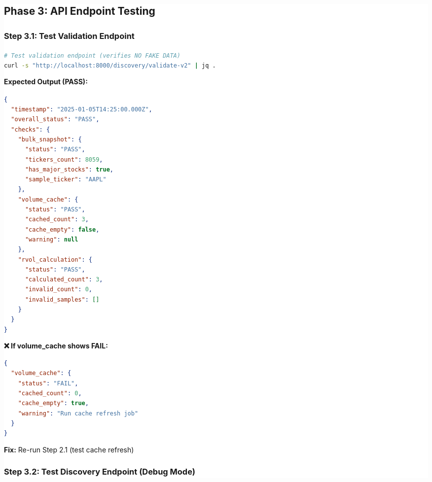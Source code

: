 ## Phase 3: API Endpoint Testing

### Step 3.1: Test Validation Endpoint

```bash
# Test validation endpoint (verifies NO FAKE DATA)
curl -s "http://localhost:8000/discovery/validate-v2" | jq .
```

**Expected Output (PASS):**
```json
{
  "timestamp": "2025-01-05T14:25:00.000Z",
  "overall_status": "PASS",
  "checks": {
    "bulk_snapshot": {
      "status": "PASS",
      "tickers_count": 8059,
      "has_major_stocks": true,
      "sample_ticker": "AAPL"
    },
    "volume_cache": {
      "status": "PASS",
      "cached_count": 3,
      "cache_empty": false,
      "warning": null
    },
    "rvol_calculation": {
      "status": "PASS",
      "calculated_count": 3,
      "invalid_count": 0,
      "invalid_samples": []
    }
  }
}
```

**❌ If volume_cache shows FAIL:**
```json
{
  "volume_cache": {
    "status": "FAIL",
    "cached_count": 0,
    "cache_empty": true,
    "warning": "Run cache refresh job"
  }
}
```
**Fix:** Re-run Step 2.1 (test cache refresh)

### Step 3.2: Test Discovery Endpoint (Debug Mode)
